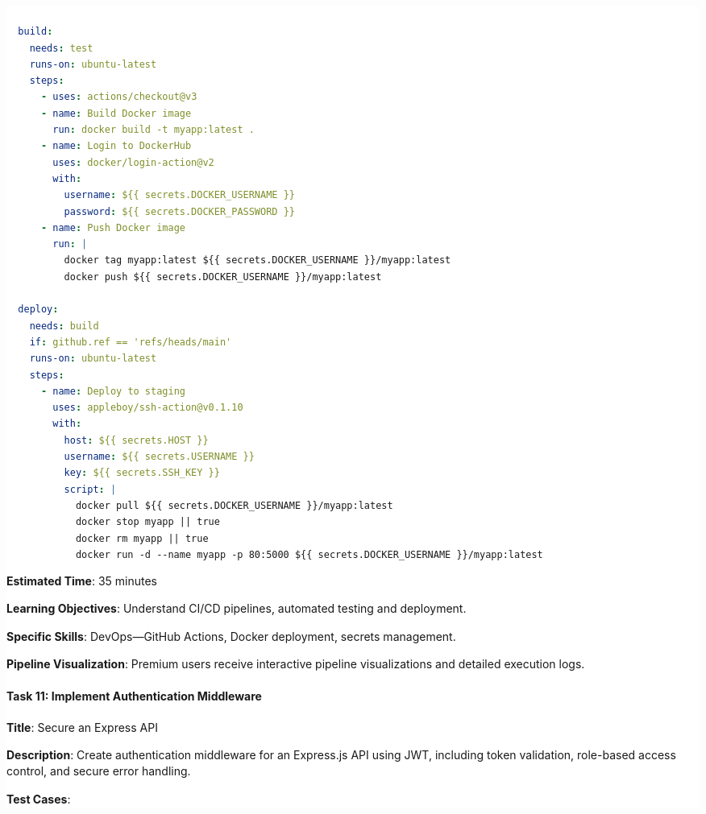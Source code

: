 ```yaml

  build:
    needs: test
    runs-on: ubuntu-latest
    steps:
      - uses: actions/checkout@v3
      - name: Build Docker image
        run: docker build -t myapp:latest .
      - name: Login to DockerHub
        uses: docker/login-action@v2
        with:
          username: ${{ secrets.DOCKER_USERNAME }}
          password: ${{ secrets.DOCKER_PASSWORD }}
      - name: Push Docker image
        run: |
          docker tag myapp:latest ${{ secrets.DOCKER_USERNAME }}/myapp:latest
          docker push ${{ secrets.DOCKER_USERNAME }}/myapp:latest

  deploy:
    needs: build
    if: github.ref == 'refs/heads/main'
    runs-on: ubuntu-latest
    steps:
      - name: Deploy to staging
        uses: appleboy/ssh-action@v0.1.10
        with:
          host: ${{ secrets.HOST }}
          username: ${{ secrets.USERNAME }}
          key: ${{ secrets.SSH_KEY }}
          script: |
            docker pull ${{ secrets.DOCKER_USERNAME }}/myapp:latest
            docker stop myapp || true
            docker rm myapp || true
            docker run -d --name myapp -p 80:5000 ${{ secrets.DOCKER_USERNAME }}/myapp:latest
```

**Estimated Time**: 35 minutes

**Learning Objectives**: Understand CI/CD pipelines, automated testing and deployment.

**Specific Skills**: DevOps—GitHub Actions, Docker deployment, secrets management.

**Pipeline Visualization**: Premium users receive interactive pipeline visualizations and detailed execution logs.

#### Task 11: Implement Authentication Middleware

**Title**: Secure an Express API

**Description**: Create authentication middleware for an Express.js API using JWT, including token validation, role-based access control, and secure error handling.

**Test Cases**:
